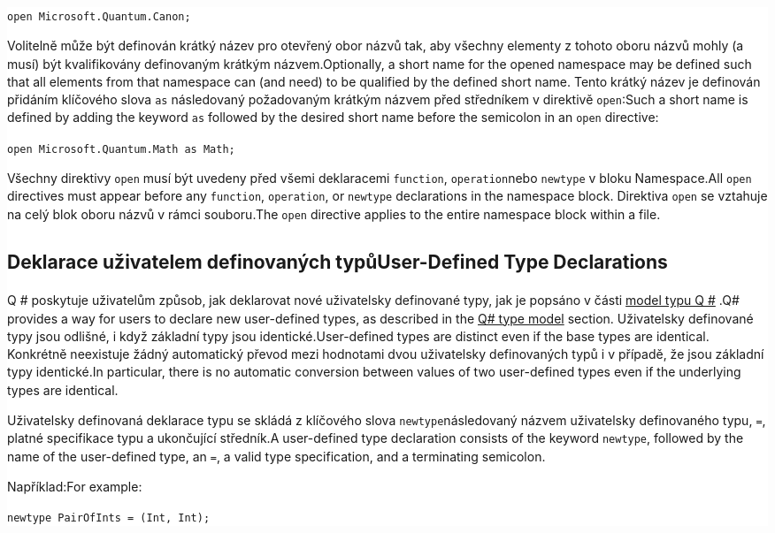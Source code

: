 ```qsharp
open Microsoft.Quantum.Canon;
```

<span data-ttu-id="74157-124">Volitelně může být definován krátký název pro otevřený obor názvů tak, aby všechny elementy z tohoto oboru názvů mohly (a musí) být kvalifikovány definovaným krátkým názvem.</span><span class="sxs-lookup"><span data-stu-id="74157-124">Optionally, a short name for the opened namespace may be defined such that all elements from that namespace can (and need) to be qualified by the defined short name.</span></span> <span data-ttu-id="74157-125">Tento krátký název je definován přidáním klíčového slova `as` následovaný požadovaným krátkým názvem před středníkem v direktivě `open`:</span><span class="sxs-lookup"><span data-stu-id="74157-125">Such a short name is defined by adding the keyword `as` followed by the desired short name before the semicolon in an `open` directive:</span></span>

```qsharp
open Microsoft.Quantum.Math as Math;
```

<span data-ttu-id="74157-126">Všechny direktivy `open` musí být uvedeny před všemi deklaracemi `function`, `operation`nebo `newtype` v bloku Namespace.</span><span class="sxs-lookup"><span data-stu-id="74157-126">All `open` directives must appear before any `function`, `operation`, or `newtype` declarations in the namespace block.</span></span>
<span data-ttu-id="74157-127">Direktiva `open` se vztahuje na celý blok oboru názvů v rámci souboru.</span><span class="sxs-lookup"><span data-stu-id="74157-127">The `open` directive applies to the entire namespace block within a file.</span></span>

## <a name="user-defined-type-declarations"></a><span data-ttu-id="74157-128">Deklarace uživatelem definovaných typů</span><span class="sxs-lookup"><span data-stu-id="74157-128">User-Defined Type Declarations</span></span>

<span data-ttu-id="74157-129">Q # poskytuje uživatelům způsob, jak deklarovat nové uživatelsky definované typy, jak je popsáno v části [model typu Q #](xref:microsoft.quantum.language.type-model) .</span><span class="sxs-lookup"><span data-stu-id="74157-129">Q# provides a way for users to declare new user-defined types, as described in the [Q# type model](xref:microsoft.quantum.language.type-model) section.</span></span>
<span data-ttu-id="74157-130">Uživatelsky definované typy jsou odlišné, i když základní typy jsou identické.</span><span class="sxs-lookup"><span data-stu-id="74157-130">User-defined types are distinct even if the base types are identical.</span></span>
<span data-ttu-id="74157-131">Konkrétně neexistuje žádný automatický převod mezi hodnotami dvou uživatelsky definovaných typů i v případě, že jsou základní typy identické.</span><span class="sxs-lookup"><span data-stu-id="74157-131">In particular, there is no automatic conversion between values of two user-defined types even if the underlying types are identical.</span></span>

<span data-ttu-id="74157-132">Uživatelsky definovaná deklarace typu se skládá z klíčového slova `newtype`následovaný názvem uživatelsky definovaného typu, `=`, platné specifikace typu a ukončující středník.</span><span class="sxs-lookup"><span data-stu-id="74157-132">A user-defined type declaration consists of the keyword `newtype`, followed by the name of the user-defined type, an `=`, a valid type specification, and a terminating semicolon.</span></span>

<span data-ttu-id="74157-133">Například:</span><span class="sxs-lookup"><span data-stu-id="74157-133">For example:</span></span>

```qsharp
newtype PairOfInts = (Int, Int);
```
